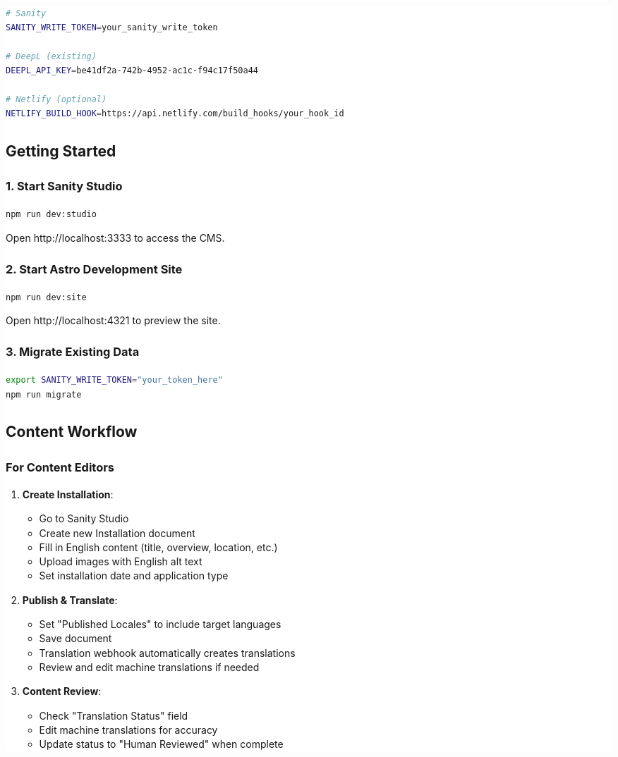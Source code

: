 ```bash
# Sanity
SANITY_WRITE_TOKEN=your_sanity_write_token

# DeepL (existing)
DEEPL_API_KEY=be41df2a-742b-4952-ac1c-f94c17f50a44

# Netlify (optional)
NETLIFY_BUILD_HOOK=https://api.netlify.com/build_hooks/your_hook_id
```

## Getting Started

### 1. Start Sanity Studio
```bash
npm run dev:studio
```
Open http://localhost:3333 to access the CMS.

### 2. Start Astro Development Site
```bash
npm run dev:site
```
Open http://localhost:4321 to preview the site.

### 3. Migrate Existing Data
```bash
export SANITY_WRITE_TOKEN="your_token_here"
npm run migrate
```

## Content Workflow

### For Content Editors

1. **Create Installation**: 
   - Go to Sanity Studio
   - Create new Installation document
   - Fill in English content (title, overview, location, etc.)
   - Upload images with English alt text
   - Set installation date and application type

2. **Publish & Translate**:
   - Set "Published Locales" to include target languages
   - Save document
   - Translation webhook automatically creates translations
   - Review and edit machine translations if needed

3. **Content Review**:
   - Check "Translation Status" field
   - Edit machine translations for accuracy
   - Update status to "Human Reviewed" when complete
